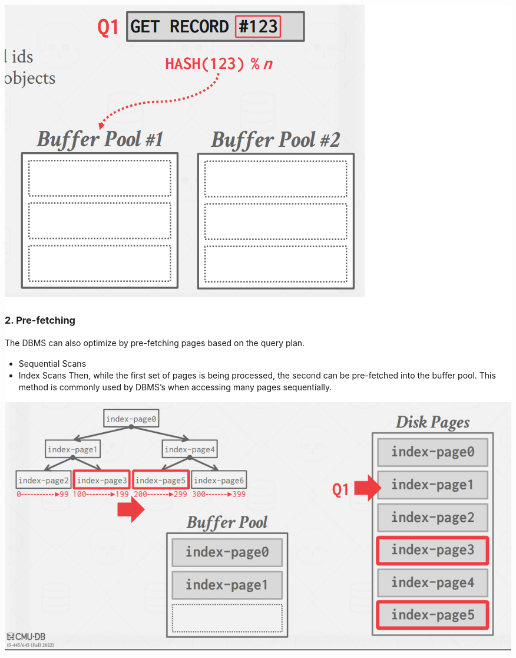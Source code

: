 ![hashing method](/assets/images/cmu/db/intro-course/hashing-method.png)

### 2. Pre-fetching
The DBMS can also optimize by pre-fetching pages based on the query plan. 
  - Sequential Scans
  - Index Scans
Then, while the first set of pages is being processed, the second can be pre-fetched into the buffer pool.
This method is commonly used by DBMS’s when accessing many pages sequentially.

![pre-fetching](/assets/images/cmu/db/intro-course/pre-fetching.png)
